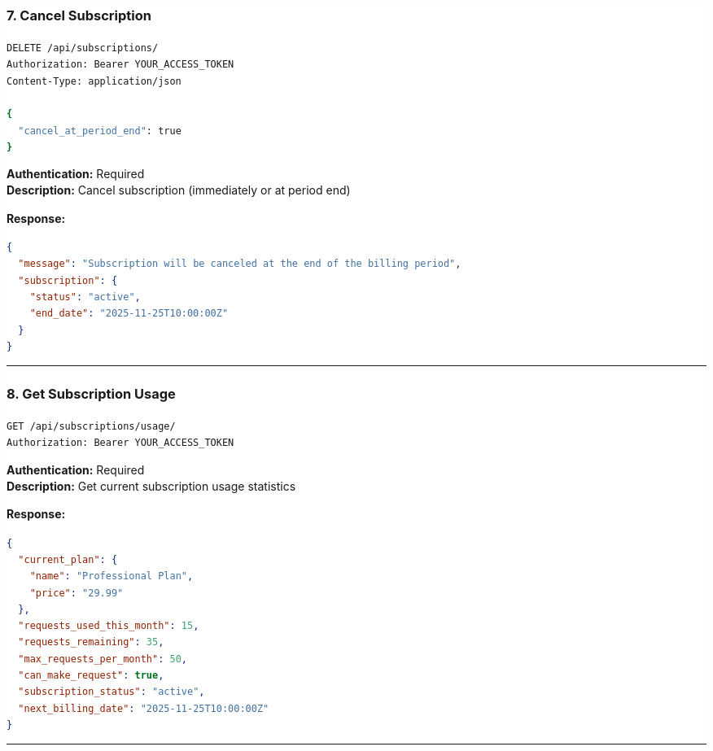 
### **7. Cancel Subscription**
```bash
DELETE /api/subscriptions/
Authorization: Bearer YOUR_ACCESS_TOKEN
Content-Type: application/json

{
  "cancel_at_period_end": true
}
```

**Authentication:** Required  
**Description:** Cancel subscription (immediately or at period end)

**Response:**
```json
{
  "message": "Subscription will be canceled at the end of the billing period",
  "subscription": {
    "status": "active",
    "end_date": "2025-11-25T10:00:00Z"
  }
}
```

---

### **8. Get Subscription Usage**
```bash
GET /api/subscriptions/usage/
Authorization: Bearer YOUR_ACCESS_TOKEN
```

**Authentication:** Required  
**Description:** Get current subscription usage statistics

**Response:**
```json
{
  "current_plan": {
    "name": "Professional Plan",
    "price": "29.99"
  },
  "requests_used_this_month": 15,
  "requests_remaining": 35,
  "max_requests_per_month": 50,
  "can_make_request": true,
  "subscription_status": "active",
  "next_billing_date": "2025-11-25T10:00:00Z"
}
```

---
